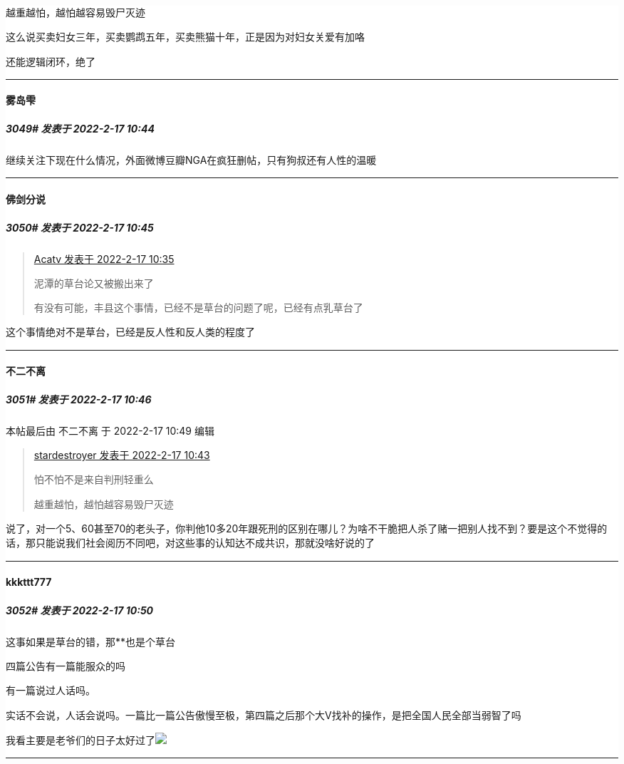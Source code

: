 越重越怕，越怕越容易毁尸灭迹

这么说买卖妇女三年，买卖鹦鹉五年，买卖熊猫十年，正是因为对妇女关爱有加咯

还能逻辑闭环，绝了

*****

####  雾岛雫  
##### 3049#       发表于 2022-2-17 10:44

继续关注下现在什么情况，外面微博豆瓣NGA在疯狂删帖，只有狗叔还有人性的温暖

*****

####  佛剑分说  
##### 3050#       发表于 2022-2-17 10:45

<blockquote><a href="httphttps://bbs.saraba1st.com/2b/forum.php?mod=redirect&amp;goto=findpost&amp;pid=54722138&amp;ptid=2049726" target="_blank">Acatv 发表于 2022-2-17 10:35</a>

泥潭的草台论又被搬出来了

有没有可能，丰县这个事情，已经不是草台的问题了呢，已经有点乳草台了</blockquote>
这个事情绝对不是草台，已经是反人性和反人类的程度了

*****

####  不二不离  
##### 3051#       发表于 2022-2-17 10:46

 本帖最后由 不二不离 于 2022-2-17 10:49 编辑 
<blockquote><a href="httphttps://bbs.saraba1st.com/2b/forum.php?mod=redirect&amp;goto=findpost&amp;pid=54722287&amp;ptid=2049726" target="_blank">stardestroyer 发表于 2022-2-17 10:43</a>

怕不怕不是来自判刑轻重么

越重越怕，越怕越容易毁尸灭迹</blockquote>
说了，对一个5、60甚至70的老头子，你判他10多20年跟死刑的区别在哪儿？为啥不干脆把人杀了赌一把别人找不到？要是这个不觉得的话，那只能说我们社会阅历不同吧，对这些事的认知达不成共识，那就没啥好说的了

*****

####  kkkttt777  
##### 3052#       发表于 2022-2-17 10:50

这事如果是草台的错，那**也是个草台

四篇公告有一篇能服众的吗

有一篇说过人话吗。

实话不会说，人话会说吗。一篇比一篇公告傲慢至极，第四篇之后那个大V找补的操作，是把全国人民全部当弱智了吗

我看主要是老爷们的日子太好过了<img src="https://static.saraba1st.com/image/smiley/face2017/043.png" referrerpolicy="no-referrer">

*****
